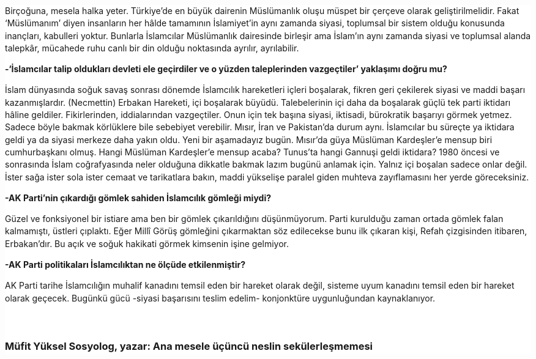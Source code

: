    <p>
    Birçoğuna, mesela halka yeter. Türkiye’de en büyük dairenin Müslümanlık oluşu müspet bir çerçeve olarak geliştirilmelidir. Fakat ‘Müslümanım’ diyen insanların her hâlde tamamının İslamiyet’in aynı zamanda siyasi, toplumsal bir sistem olduğu konusunda inançları, kabulleri yoktur. Bunlarla İslamcılar Müslümanlık dairesinde birleşir ama İslam’ın aynı zamanda siyasi ve toplumsal alanda talepkâr, mücahede ruhu canlı bir din olduğu noktasında ayrılır, ayrılabilir.
   </p>
   <p>
    <strong>
     -‘İslamcılar talip oldukları devleti ele geçirdiler ve o yüzden taleplerinden vazgeçtiler’ yaklaşımı doğru mu?
    </strong>
   </p>
   <p>
    İslam dünyasında soğuk savaş sonrası dönemde İslamcılık hareketleri içleri boşalarak, fikren geri çekilerek siyasi ve maddi başarı kazanmışlardır. (Necmettin) Erbakan Hareketi, içi boşalarak büyüdü. Talebelerinin içi daha da boşalarak güçlü tek parti iktidarı hâline geldiler. Fikirlerinden, iddialarından vazgeçtiler. Onun için tek başına siyasi, iktisadi, bürokratik başarıyı görmek yetmez. Sadece böyle bakmak körlüklere bile sebebiyet verebilir. Mısır, İran ve Pakistan’da durum aynı. İslamcılar bu süreçte ya iktidara geldi ya da siyasi merkeze daha yakın oldu. Yeni bir aşamadayız bugün. Mısır’da güya Müslüman Kardeşler’e mensup biri cumhurbaşkanı olmuş. Hangi Müslüman Kardeşler’e mensup acaba? Tunus’ta hangi Gannuşi geldi iktidara? 1980 öncesi ve sonrasında İslam coğrafyasında neler olduğuna dikkatle bakmak lazım bugünü anlamak için. Yalnız içi boşalan sadece onlar değil. İster sağa ister sola ister cemaat ve tarikatlara bakın, maddi yükselişe paralel giden muhteva zayıflamasını her yerde göreceksiniz.
   </p>
   <p>
    <strong>
     -AK Parti’nin çıkardığı gömlek sahiden İslamcılık gömleği miydi?
    </strong>
   </p>
   <p>
    Güzel ve fonksiyonel bir istiare ama ben bir gömlek çıkarıldığını düşünmüyorum. Parti kurulduğu zaman ortada gömlek falan kalmamıştı, üstleri çıplaktı. Eğer Millî Görüş gömleğini çıkarmaktan söz edilecekse bunu ilk çıkaran kişi, Refah çizgisinden itibaren, Erbakan’dır. Bu açık ve soğuk hakikati görmek kimsenin işine gelmiyor.
   </p>
   <p>
    <strong>
     -AK Parti politikaları İslamcılıktan ne ölçüde etkilenmiştir?
    </strong>
   </p>
   <p>
    AK Parti tarihe İslamcılığın muhalif kanadını temsil eden bir hareket olarak değil, sisteme uyum kanadını temsil eden bir hareket olarak geçecek. Bugünkü gücü -siyasi başarısını teslim edelim- konjonktüre uygunluğundan kaynaklanıyor.
   </p>
   <p>
    <img alt="" height="387" src="http://web.archive.org/web/20120904034005im_/http://medya.aksiyon.com.tr/aksiyon/2012/08/27/5092501.jpg"/>
   </p>
   <h3>
    <span>
     Müfit Yüksel Sosyolog, yazar: Ana mesele üçüncü neslin sekülerleşmemesi
    </span>
   </h3>
   <p>